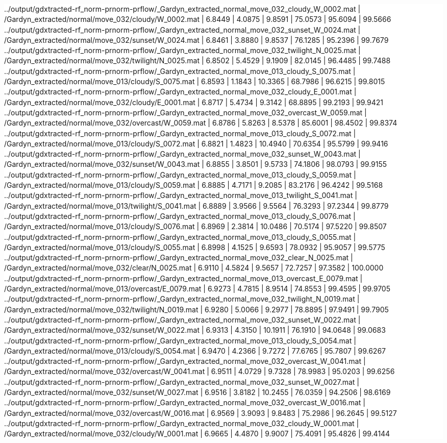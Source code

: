 ../output/gdxtracted-rf_norm-prnorm-prflow/_Gardyn_extracted_normal_move_032_cloudy_W_0002.mat | /Gardyn_extracted/normal/move_032/cloudy/W_0002.mat | 6.8449 | 4.0875 | 9.8591 | 75.0573 | 95.6094 | 99.5666
../output/gdxtracted-rf_norm-prnorm-prflow/_Gardyn_extracted_normal_move_032_sunset_W_0024.mat | /Gardyn_extracted/normal/move_032/sunset/W_0024.mat | 6.8461 | 3.8880 | 9.8537 | 76.1285 | 95.2396 | 99.7679
../output/gdxtracted-rf_norm-prnorm-prflow/_Gardyn_extracted_normal_move_032_twilight_N_0025.mat | /Gardyn_extracted/normal/move_032/twilight/N_0025.mat | 6.8502 | 5.4529 | 9.1909 | 82.0145 | 96.4485 | 99.7488
../output/gdxtracted-rf_norm-prnorm-prflow/_Gardyn_extracted_normal_move_013_cloudy_S_0075.mat | /Gardyn_extracted/normal/move_013/cloudy/S_0075.mat | 6.8593 | 1.1843 | 10.3365 | 68.7986 | 96.6215 | 99.8015
../output/gdxtracted-rf_norm-prnorm-prflow/_Gardyn_extracted_normal_move_032_cloudy_E_0001.mat | /Gardyn_extracted/normal/move_032/cloudy/E_0001.mat | 6.8717 | 5.4734 | 9.3142 | 68.8895 | 99.2193 | 99.9421
../output/gdxtracted-rf_norm-prnorm-prflow/_Gardyn_extracted_normal_move_032_overcast_W_0059.mat | /Gardyn_extracted/normal/move_032/overcast/W_0059.mat | 6.8786 | 5.8263 | 8.5378 | 85.6001 | 98.4502 | 99.8374
../output/gdxtracted-rf_norm-prnorm-prflow/_Gardyn_extracted_normal_move_013_cloudy_S_0072.mat | /Gardyn_extracted/normal/move_013/cloudy/S_0072.mat | 6.8821 | 1.4823 | 10.4940 | 70.6354 | 95.5799 | 99.9416
../output/gdxtracted-rf_norm-prnorm-prflow/_Gardyn_extracted_normal_move_032_sunset_W_0043.mat | /Gardyn_extracted/normal/move_032/sunset/W_0043.mat | 6.8855 | 3.8501 | 9.5733 | 74.1806 | 98.0793 | 99.9155
../output/gdxtracted-rf_norm-prnorm-prflow/_Gardyn_extracted_normal_move_013_cloudy_S_0059.mat | /Gardyn_extracted/normal/move_013/cloudy/S_0059.mat | 6.8885 | 4.7171 | 9.2085 | 83.2176 | 96.4242 | 99.5168
../output/gdxtracted-rf_norm-prnorm-prflow/_Gardyn_extracted_normal_move_013_twilight_S_0041.mat | /Gardyn_extracted/normal/move_013/twilight/S_0041.mat | 6.8889 | 3.9566 | 9.5564 | 76.3293 | 97.2344 | 99.8779
../output/gdxtracted-rf_norm-prnorm-prflow/_Gardyn_extracted_normal_move_013_cloudy_S_0076.mat | /Gardyn_extracted/normal/move_013/cloudy/S_0076.mat | 6.8969 | 2.3814 | 10.0486 | 70.5174 | 97.5220 | 99.8507
../output/gdxtracted-rf_norm-prnorm-prflow/_Gardyn_extracted_normal_move_013_cloudy_S_0055.mat | /Gardyn_extracted/normal/move_013/cloudy/S_0055.mat | 6.8998 | 4.1525 | 9.6593 | 78.0932 | 95.9057 | 99.5775
../output/gdxtracted-rf_norm-prnorm-prflow/_Gardyn_extracted_normal_move_032_clear_N_0025.mat | /Gardyn_extracted/normal/move_032/clear/N_0025.mat | 6.9110 | 4.5824 | 9.5657 | 72.7257 | 97.3582 | 100.0000
../output/gdxtracted-rf_norm-prnorm-prflow/_Gardyn_extracted_normal_move_013_overcast_E_0079.mat | /Gardyn_extracted/normal/move_013/overcast/E_0079.mat | 6.9273 | 4.7815 | 8.9514 | 74.8553 | 99.4595 | 99.9705
../output/gdxtracted-rf_norm-prnorm-prflow/_Gardyn_extracted_normal_move_032_twilight_N_0019.mat | /Gardyn_extracted/normal/move_032/twilight/N_0019.mat | 6.9280 | 5.0066 | 9.2977 | 78.8895 | 97.9491 | 99.7905
../output/gdxtracted-rf_norm-prnorm-prflow/_Gardyn_extracted_normal_move_032_sunset_W_0022.mat | /Gardyn_extracted/normal/move_032/sunset/W_0022.mat | 6.9313 | 4.3150 | 10.1911 | 76.1910 | 94.0648 | 99.0683
../output/gdxtracted-rf_norm-prnorm-prflow/_Gardyn_extracted_normal_move_013_cloudy_S_0054.mat | /Gardyn_extracted/normal/move_013/cloudy/S_0054.mat | 6.9470 | 4.2366 | 9.7272 | 77.6765 | 95.7807 | 99.6267
../output/gdxtracted-rf_norm-prnorm-prflow/_Gardyn_extracted_normal_move_032_overcast_W_0041.mat | /Gardyn_extracted/normal/move_032/overcast/W_0041.mat | 6.9511 | 4.0729 | 9.7328 | 78.9983 | 95.0203 | 99.6256
../output/gdxtracted-rf_norm-prnorm-prflow/_Gardyn_extracted_normal_move_032_sunset_W_0027.mat | /Gardyn_extracted/normal/move_032/sunset/W_0027.mat | 6.9516 | 3.8182 | 10.2455 | 76.0359 | 94.2506 | 98.6169
../output/gdxtracted-rf_norm-prnorm-prflow/_Gardyn_extracted_normal_move_032_overcast_W_0016.mat | /Gardyn_extracted/normal/move_032/overcast/W_0016.mat | 6.9569 | 3.9093 | 9.8483 | 75.2986 | 96.2645 | 99.5127
../output/gdxtracted-rf_norm-prnorm-prflow/_Gardyn_extracted_normal_move_032_cloudy_W_0001.mat | /Gardyn_extracted/normal/move_032/cloudy/W_0001.mat | 6.9665 | 4.4870 | 9.9007 | 75.4091 | 95.4826 | 99.4144
